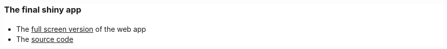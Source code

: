 ### The final shiny app

* The [full screen version](https://ellisp.shinyapps.io/NZIS)  of the web app
* The [source code](https://github.com/ellisp/ellisp.github.io/tree/source/_working/_output/0026-shiny)

